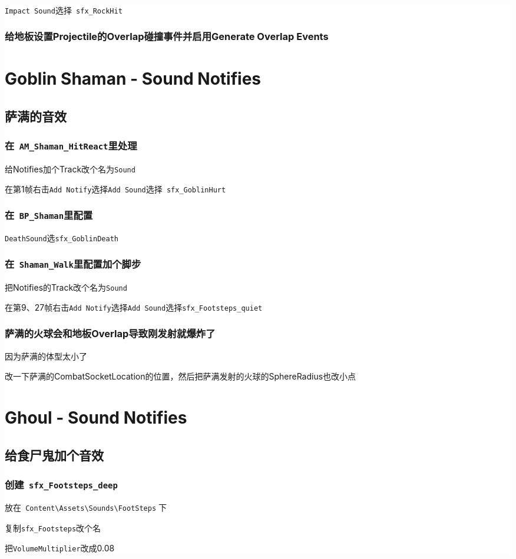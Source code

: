 `Impact Sound`选择` sfx_RockHit`



### 给地板设置Projectile的Overlap碰撞事件并启用Generate Overlap Events





# Goblin Shaman - Sound Notifies

## 萨满的音效

### 在` AM_Shaman_HitReact`里处理

给Notifies加个Track改个名为`Sound`

在第1帧右击`Add Notify`选择`Add Sound`选择` sfx_GoblinHurt`



### 在` BP_Shaman`里配置

`DeathSound`选` sfx_GoblinDeath `



### 在` Shaman_Walk`里配置加个脚步

把Notifies的Track改个名为`Sound`

在第9、27帧右击`Add Notify`选择`Add Sound`选择`sfx_Footsteps_quiet`



### 萨满的火球会和地板Overlap导致刚发射就爆炸了

因为萨满的体型太小了

改一下萨满的CombatSocketLocation的位置，然后把萨满发射的火球的SphereRadius也改小点





# Ghoul - Sound Notifies

## 给食尸鬼加个音效



### 创建` sfx_Footsteps_deep`

放在` Content\Assets\Sounds\FootSteps` 下

复制`sfx_Footsteps`改个名

把`VolumeMultiplier`改成0.08
